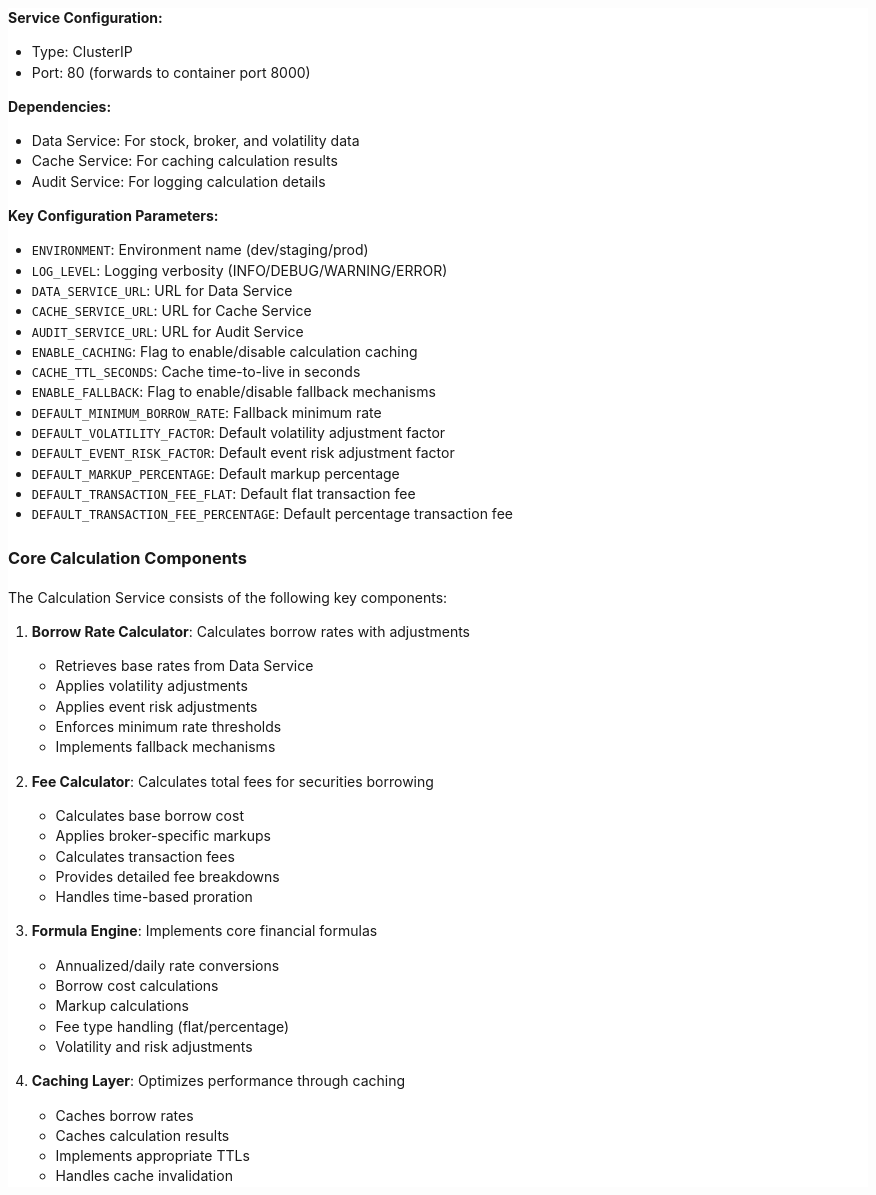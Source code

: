 **Service Configuration:**
- Type: ClusterIP
- Port: 80 (forwards to container port 8000)

**Dependencies:**
- Data Service: For stock, broker, and volatility data
- Cache Service: For caching calculation results
- Audit Service: For logging calculation details

**Key Configuration Parameters:**
- `ENVIRONMENT`: Environment name (dev/staging/prod)
- `LOG_LEVEL`: Logging verbosity (INFO/DEBUG/WARNING/ERROR)
- `DATA_SERVICE_URL`: URL for Data Service
- `CACHE_SERVICE_URL`: URL for Cache Service
- `AUDIT_SERVICE_URL`: URL for Audit Service
- `ENABLE_CACHING`: Flag to enable/disable calculation caching
- `CACHE_TTL_SECONDS`: Cache time-to-live in seconds
- `ENABLE_FALLBACK`: Flag to enable/disable fallback mechanisms
- `DEFAULT_MINIMUM_BORROW_RATE`: Fallback minimum rate
- `DEFAULT_VOLATILITY_FACTOR`: Default volatility adjustment factor
- `DEFAULT_EVENT_RISK_FACTOR`: Default event risk adjustment factor
- `DEFAULT_MARKUP_PERCENTAGE`: Default markup percentage
- `DEFAULT_TRANSACTION_FEE_FLAT`: Default flat transaction fee
- `DEFAULT_TRANSACTION_FEE_PERCENTAGE`: Default percentage transaction fee

### Core Calculation Components

The Calculation Service consists of the following key components:

1. **Borrow Rate Calculator**: Calculates borrow rates with adjustments
   - Retrieves base rates from Data Service
   - Applies volatility adjustments
   - Applies event risk adjustments
   - Enforces minimum rate thresholds
   - Implements fallback mechanisms

2. **Fee Calculator**: Calculates total fees for securities borrowing
   - Calculates base borrow cost
   - Applies broker-specific markups
   - Calculates transaction fees
   - Provides detailed fee breakdowns
   - Handles time-based proration

3. **Formula Engine**: Implements core financial formulas
   - Annualized/daily rate conversions
   - Borrow cost calculations
   - Markup calculations
   - Fee type handling (flat/percentage)
   - Volatility and risk adjustments

4. **Caching Layer**: Optimizes performance through caching
   - Caches borrow rates
   - Caches calculation results
   - Implements appropriate TTLs
   - Handles cache invalidation
